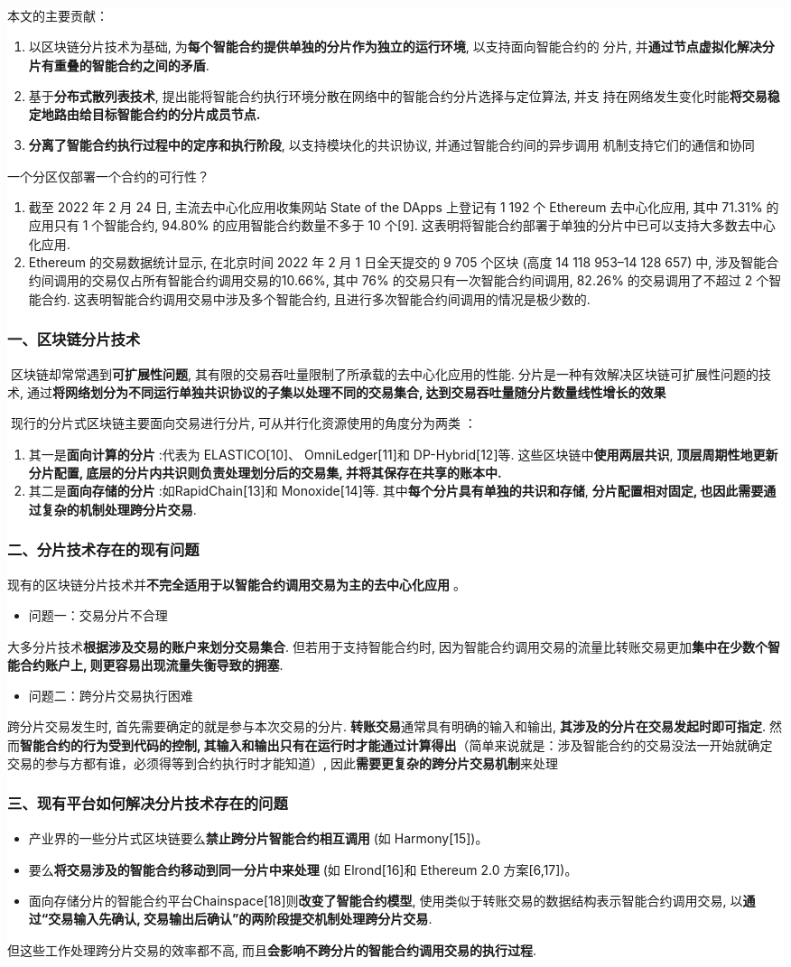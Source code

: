 本文的主要贡献：

1. 以区块链分片技术为基础, 为**每个智能合约提供单独的分片作为独立的运行环境**, 以支持面向智能合约的
   分片, 并**通过节点虚拟化解决分片有重叠的智能合约之间的矛盾**.  

2. 基于**分布式散列表技术**, 提出能将智能合约执行环境分散在网络中的智能合约分片选择与定位算法, 并支
   持在网络发生变化时能**将交易稳定地路由给目标智能合约的分片成员节点.**  

3. **分离了智能合约执行过程中的定序和执行阶段**, 以支持模块化的共识协议, 并通过智能合约间的异步调用
   机制支持它们的通信和协同  



一个分区仅部署一个合约的可行性？

1. 截至 2022 年 2 月 24 日, 主流去中心化应用收集网站 State of the DApps 上登记有 1 192 个
   Ethereum 去中心化应用, 其中 71.31% 的应用只有 1 个智能合约, 94.80% 的应用智能合约数量不多于 10 个[9]. 这表明将智能合约部署于单独的分片中已可以支持大多数去中心化应用.  
2. Ethereum 的交易数据统计显示, 在北京时间 2022 年 2 月 1 日全天提交的 9 705 个区块 (高度 14 118 953–14 128 657) 中, 涉及智能合约间调用的交易仅占所有智能合约调用交易的10.66%, 其中 76% 的交易只有一次智能合约间调用, 82.26% 的交易调用了不超过 2 个智能合约. 这表明智能合约调用交易中涉及多个智能合约, 且进行多次智能合约间调用的情况是极少数的.   



### 一、区块链分片技术

​	区块链却常常遇到**可扩展性问题**, 其有限的交易吞吐量限制了所承载的去中心化应用的性能. 分片是一种有效解决区块链可扩展性问题的技术, 通过**将网络划分为不同运行单独共识协议的子集以处理不同的交易集合, 达到交易吞吐量随分片数量线性增长的效果**  

​	现行的分片式区块链主要面向交易进行分片, 可从并行化资源使用的角度分为两类  ：

1. 其一是**面向计算的分片** :代表为 ELASTICO[10]、 OmniLedger[11]和 DP-Hybrid[12]等. 这些区块链中**使用两层共识**, **顶层周期性地更新分片配置, 底层的分片内共识则负责处理划分后的交易集, 并将其保存在共享的账本中.**  
2. 其二是**面向存储的分片** :如RapidChain[13]和 Monoxide[14]等. 其中**每个分片具有单独的共识和存储**, **分片配置相对固定, 也因此需要通过复杂的机制处理跨分片交易**.   

### 二、分片技术存在的现有问题

​	现有的区块链分片技术并**不完全适用于以智能合约调用交易为主的去中心化应用** 。

- 问题一：交易分片不合理

大多分片技术**根据涉及交易的账户来划分交易集合**. 但若用于支持智能合约时, 因为智能合约调用交易的流量比转账交易更加**集中在少数个智能合约账户上, 则更容易出现流量失衡导致的拥塞**.  

- 问题二：跨分片交易执行困难

跨分片交易发生时, 首先需要确定的就是参与本次交易的分片. **转账交易**通常具有明确的输入和输出, **其涉及的分片在交易发起时即可指定**. 然而**智能合约的行为受到代码的控制, 其输入和输出只有在运行时才能通过计算得出**（简单来说就是：涉及智能合约的交易没法一开始就确定交易的参与方都有谁，必须得等到合约执行时才能知道）, 因此**需要更复杂的跨分片交易机制**来处理  

### 三、现有平台如何解决分片技术存在的问题

- 产业界的一些分片式区块链要么**禁止跨分片智能合约相互调用** (如 Harmony[15])。

- 要么**将交易涉及的智能合约移动到同一分片中来处理** (如 Elrond[16]和 Ethereum 2.0 方案[6,17])。

- 面向存储分片的智能合约平台Chainspace[18]则**改变了智能合约模型**, 使用类似于转账交易的数据结构表示智能合约调用交易, 以**通过“交易输入先确认, 交易输出后确认”的两阶段提交机制处理跨分片交易**.

但这些工作处理跨分片交易的效率都不高, 而且**会影响不跨分片的智能合约调用交易的执行过程**.  
